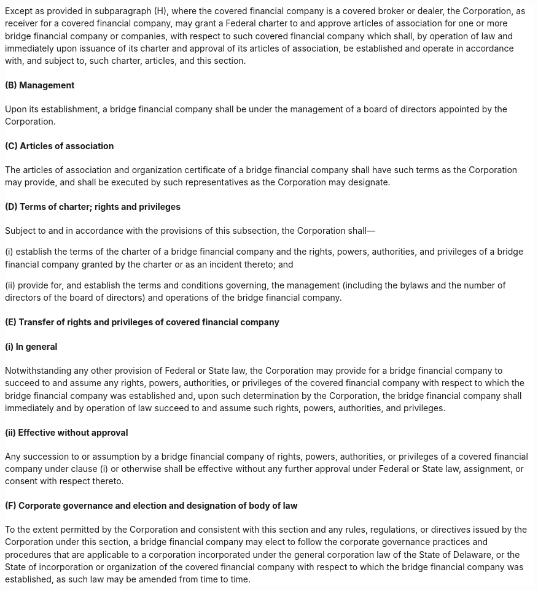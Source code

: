 Except as provided in subparagraph (H), where the covered financial company is a covered broker or dealer, the Corporation, as receiver for a covered financial company, may grant a Federal charter to and approve articles of association for one or more bridge financial company or companies, with respect to such covered financial company which shall, by operation of law and immediately upon issuance of its charter and approval of its articles of association, be established and operate in accordance with, and subject to, such charter, articles, and this section.

#### (B) Management ####

Upon its establishment, a bridge financial company shall be under the management of a board of directors appointed by the Corporation.

#### (C) Articles of association ####

The articles of association and organization certificate of a bridge financial company shall have such terms as the Corporation may provide, and shall be executed by such representatives as the Corporation may designate.

#### (D) Terms of charter; rights and privileges ####

Subject to and in accordance with the provisions of this subsection, the Corporation shall—

(i) establish the terms of the charter of a bridge financial company and the rights, powers, authorities, and privileges of a bridge financial company granted by the charter or as an incident thereto; and

(ii) provide for, and establish the terms and conditions governing, the management (including the bylaws and the number of directors of the board of directors) and operations of the bridge financial company.

#### (E) Transfer of rights and privileges of covered financial company ####

#### (i) In general ####

Notwithstanding any other provision of Federal or State law, the Corporation may provide for a bridge financial company to succeed to and assume any rights, powers, authorities, or privileges of the covered financial company with respect to which the bridge financial company was established and, upon such determination by the Corporation, the bridge financial company shall immediately and by operation of law succeed to and assume such rights, powers, authorities, and privileges.

#### (ii) Effective without approval ####

Any succession to or assumption by a bridge financial company of rights, powers, authorities, or privileges of a covered financial company under clause (i) or otherwise shall be effective without any further approval under Federal or State law, assignment, or consent with respect thereto.

#### (F) Corporate governance and election and designation of body of law ####

To the extent permitted by the Corporation and consistent with this section and any rules, regulations, or directives issued by the Corporation under this section, a bridge financial company may elect to follow the corporate governance practices and procedures that are applicable to a corporation incorporated under the general corporation law of the State of Delaware, or the State of incorporation or organization of the covered financial company with respect to which the bridge financial company was established, as such law may be amended from time to time.
